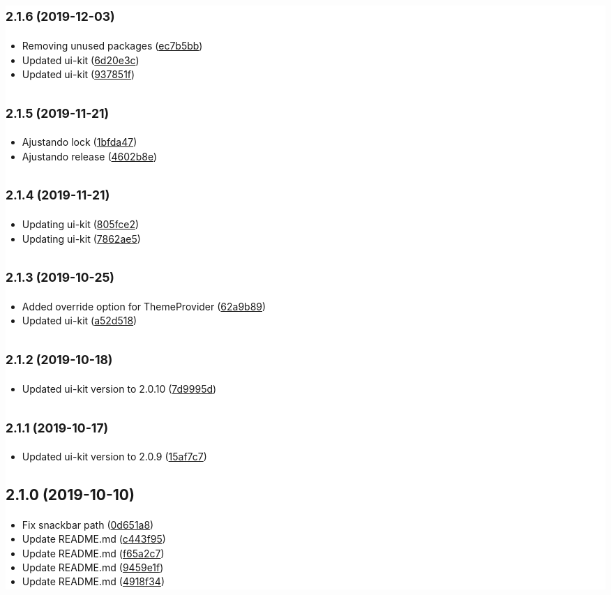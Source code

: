 

## <small>2.1.6 (2019-12-03)</small>

* Removing unused packages ([ec7b5bb](https://github.com/tecsinapse/react-boilerplate/commit/ec7b5bb))
* Updated ui-kit ([6d20e3c](https://github.com/tecsinapse/react-boilerplate/commit/6d20e3c))
* Updated ui-kit ([937851f](https://github.com/tecsinapse/react-boilerplate/commit/937851f))



<a name="2.1.5"></a>
## <small>2.1.5 (2019-11-21)</small>

* Ajustando lock ([1bfda47](https://github.com/tecsinapse/react-boilerplate/commit/1bfda47))
* Ajustando release ([4602b8e](https://github.com/tecsinapse/react-boilerplate/commit/4602b8e))



<a name="2.1.4"></a>
## <small>2.1.4 (2019-11-21)</small>

* Updating ui-kit ([805fce2](https://github.com/tecsinapse/react-boilerplate/commit/805fce2))
* Updating ui-kit ([7862ae5](https://github.com/tecsinapse/react-boilerplate/commit/7862ae5))



<a name="2.1.3"></a>
## <small>2.1.3 (2019-10-25)</small>

* Added override option for ThemeProvider ([62a9b89](https://github.com/tecsinapse/react-boilerplate/commit/62a9b89))
* Updated ui-kit ([a52d518](https://github.com/tecsinapse/react-boilerplate/commit/a52d518))



<a name="2.1.2"></a>
## <small>2.1.2 (2019-10-18)</small>

* Updated ui-kit version to 2.0.10 ([7d9995d](https://github.com/tecsinapse/react-boilerplate/commit/7d9995d))



<a name="2.1.1"></a>
## <small>2.1.1 (2019-10-17)</small>

* Updated ui-kit version to 2.0.9 ([15af7c7](https://github.com/tecsinapse/react-boilerplate/commit/15af7c7))



<a name="2.1.0"></a>
## 2.1.0 (2019-10-10)

* Fix snackbar path ([0d651a8](https://github.com/tecsinapse/react-boilerplate/commit/0d651a8))
* Update README.md ([c443f95](https://github.com/tecsinapse/react-boilerplate/commit/c443f95))
* Update README.md ([f65a2c7](https://github.com/tecsinapse/react-boilerplate/commit/f65a2c7))
* Update README.md ([9459e1f](https://github.com/tecsinapse/react-boilerplate/commit/9459e1f))
* Update README.md ([4918f34](https://github.com/tecsinapse/react-boilerplate/commit/4918f34))
